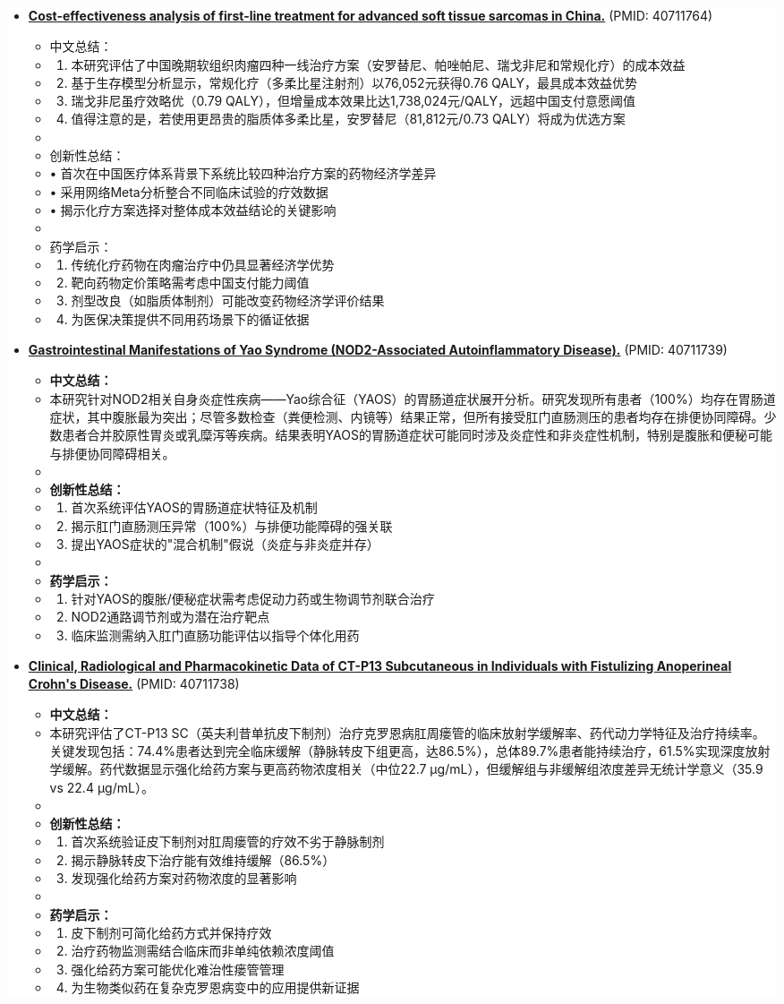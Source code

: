 *   **[Cost-effectiveness analysis of first-line treatment for advanced soft tissue sarcomas in China.](https://pubmed.ncbi.nlm.nih.gov/40711764/)** (PMID: 40711764)
    *   中文总结：
    *   1. 本研究评估了中国晚期软组织肉瘤四种一线治疗方案（安罗替尼、帕唑帕尼、瑞戈非尼和常规化疗）的成本效益
    *   2. 基于生存模型分析显示，常规化疗（多柔比星注射剂）以76,052元获得0.76 QALY，最具成本效益优势
    *   3. 瑞戈非尼虽疗效略优（0.79 QALY），但增量成本效果比达1,738,024元/QALY，远超中国支付意愿阈值
    *   4. 值得注意的是，若使用更昂贵的脂质体多柔比星，安罗替尼（81,812元/0.73 QALY）将成为优选方案
    *   
    *   创新性总结：
    *   • 首次在中国医疗体系背景下系统比较四种治疗方案的药物经济学差异
    *   • 采用网络Meta分析整合不同临床试验的疗效数据
    *   • 揭示化疗方案选择对整体成本效益结论的关键影响
    *   
    *   药学启示：
    *   1. 传统化疗药物在肉瘤治疗中仍具显著经济学优势
    *   2. 靶向药物定价策略需考虑中国支付能力阈值
    *   3. 剂型改良（如脂质体制剂）可能改变药物经济学评价结果
    *   4. 为医保决策提供不同用药场景下的循证依据

*   **[Gastrointestinal Manifestations of Yao Syndrome (NOD2-Associated Autoinflammatory Disease).](https://pubmed.ncbi.nlm.nih.gov/40711739/)** (PMID: 40711739)
    *   **中文总结：**
    *   本研究针对NOD2相关自身炎症性疾病——Yao综合征（YAOS）的胃肠道症状展开分析。研究发现所有患者（100%）均存在胃肠道症状，其中腹胀最为突出；尽管多数检查（粪便检测、内镜等）结果正常，但所有接受肛门直肠测压的患者均存在排便协同障碍。少数患者合并胶原性胃炎或乳糜泻等疾病。结果表明YAOS的胃肠道症状可能同时涉及炎症性和非炎症性机制，特别是腹胀和便秘可能与排便协同障碍相关。
    *   
    *   **创新性总结：**
    *   1. 首次系统评估YAOS的胃肠道症状特征及机制
    *   2. 揭示肛门直肠测压异常（100%）与排便功能障碍的强关联
    *   3. 提出YAOS症状的"混合机制"假说（炎症与非炎症并存）
    *   
    *   **药学启示：**
    *   1. 针对YAOS的腹胀/便秘症状需考虑促动力药或生物调节剂联合治疗
    *   2. NOD2通路调节剂或为潜在治疗靶点
    *   3. 临床监测需纳入肛门直肠功能评估以指导个体化用药

*   **[Clinical, Radiological and Pharmacokinetic Data of CT-P13 Subcutaneous in Individuals with Fistulizing Anoperineal Crohn's Disease.](https://pubmed.ncbi.nlm.nih.gov/40711738/)** (PMID: 40711738)
    *   **中文总结：**
    *   本研究评估了CT-P13 SC（英夫利昔单抗皮下制剂）治疗克罗恩病肛周瘘管的临床放射学缓解率、药代动力学特征及治疗持续率。关键发现包括：74.4%患者达到完全临床缓解（静脉转皮下组更高，达86.5%），总体89.7%患者能持续治疗，61.5%实现深度放射学缓解。药代数据显示强化给药方案与更高药物浓度相关（中位22.7 µg/mL），但缓解组与非缓解组浓度差异无统计学意义（35.9 vs 22.4 µg/mL）。
    *   
    *   **创新性总结：**
    *   1. 首次系统验证皮下制剂对肛周瘘管的疗效不劣于静脉制剂
    *   2. 揭示静脉转皮下治疗能有效维持缓解（86.5%）
    *   3. 发现强化给药方案对药物浓度的显著影响
    *   
    *   **药学启示：**
    *   1. 皮下制剂可简化给药方式并保持疗效
    *   2. 治疗药物监测需结合临床而非单纯依赖浓度阈值
    *   3. 强化给药方案可能优化难治性瘘管管理
    *   4. 为生物类似药在复杂克罗恩病变中的应用提供新证据
